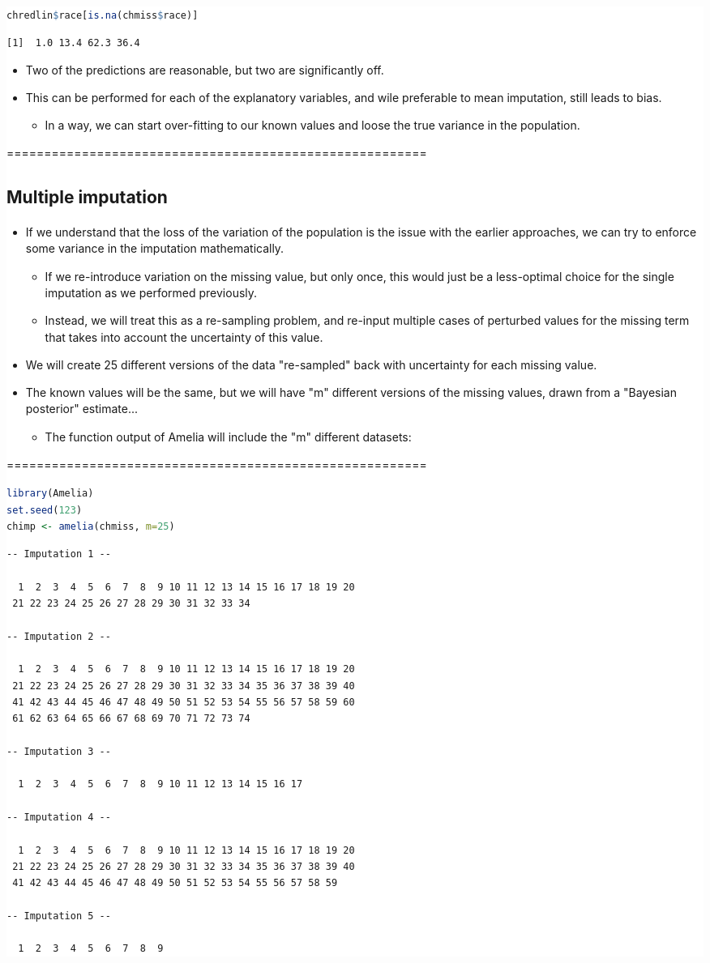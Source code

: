 ```r
chredlin$race[is.na(chmiss$race)]
```

```
[1]  1.0 13.4 62.3 36.4
```

* Two of the predictions are reasonable, but two are significantly off.

* This can be performed for each of the explanatory variables, and wile preferable to mean imputation, still leads to bias.

  * In a way, we can start over-fitting to our known values and loose the true variance in the population.
  
========================================================

<h2> Multiple imputation</h2>

* If we understand that the loss of the variation of the population is the issue with the earlier approaches, we can try to enforce some variance in the imputation mathematically.

  * If we re-introduce variation on the missing value, but only once, this would just be a less-optimal choice for the single imputation as we performed previously.
  
  * Instead, we will treat this as a re-sampling problem, and re-input multiple cases of perturbed values for the missing term that takes into account the uncertainty of this value.

* We will create 25 different versions of the data "re-sampled" back with uncertainty for each missing value.

* The known values will be the same, but we will have "m" different versions of the missing values, drawn from a "Bayesian posterior" estimate...

  * The function output of Amelia will include the "m" different datasets:

========================================================

  

```r
library(Amelia)
set.seed(123)
chimp <- amelia(chmiss, m=25)
```

```
-- Imputation 1 --

  1  2  3  4  5  6  7  8  9 10 11 12 13 14 15 16 17 18 19 20
 21 22 23 24 25 26 27 28 29 30 31 32 33 34

-- Imputation 2 --

  1  2  3  4  5  6  7  8  9 10 11 12 13 14 15 16 17 18 19 20
 21 22 23 24 25 26 27 28 29 30 31 32 33 34 35 36 37 38 39 40
 41 42 43 44 45 46 47 48 49 50 51 52 53 54 55 56 57 58 59 60
 61 62 63 64 65 66 67 68 69 70 71 72 73 74

-- Imputation 3 --

  1  2  3  4  5  6  7  8  9 10 11 12 13 14 15 16 17

-- Imputation 4 --

  1  2  3  4  5  6  7  8  9 10 11 12 13 14 15 16 17 18 19 20
 21 22 23 24 25 26 27 28 29 30 31 32 33 34 35 36 37 38 39 40
 41 42 43 44 45 46 47 48 49 50 51 52 53 54 55 56 57 58 59

-- Imputation 5 --

  1  2  3  4  5  6  7  8  9
```